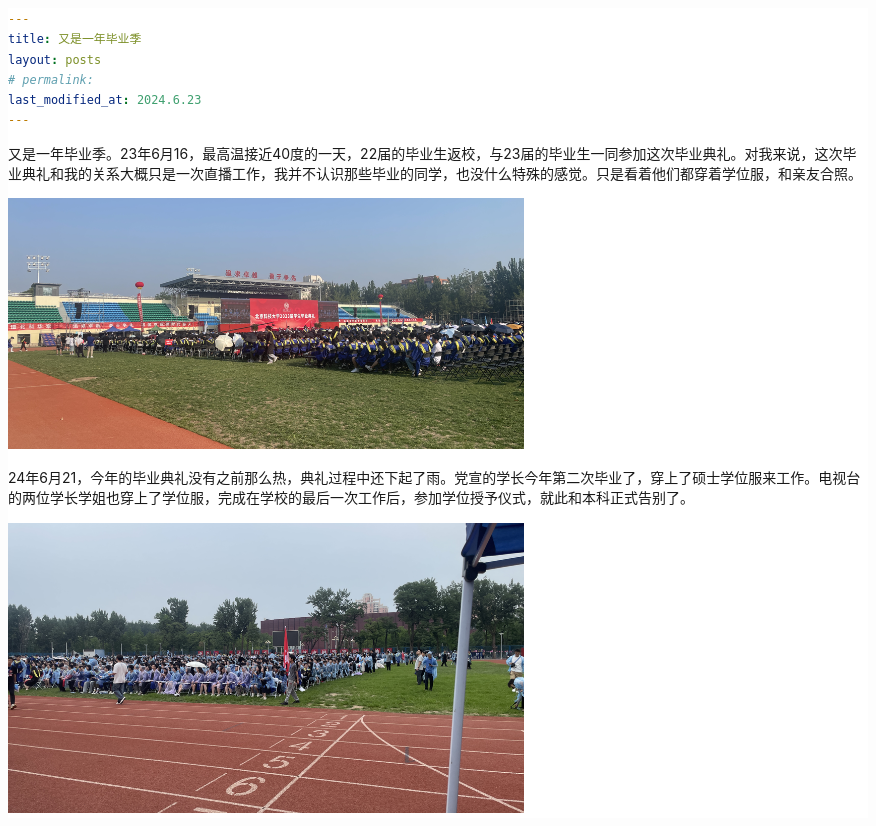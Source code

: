 ```yaml
---
title: 又是一年毕业季
layout: posts
# permalink: 
last_modified_at: 2024.6.23
---
```


又是一年毕业季。23年6月16，最高温接近40度的一天，22届的毕业生返校，与23届的毕业生一同参加这次毕业典礼。对我来说，这次毕业典礼和我的关系大概只是一次直播工作，我并不认识那些毕业的同学，也没什么特殊的感觉。只是看着他们都穿着学位服，和亲友合照。

<img src="../assets/images/23毕业典礼2.JPG" style="width: 60%; float: middle" />

24年6月21，今年的毕业典礼没有之前那么热，典礼过程中还下起了雨。党宣的学长今年第二次毕业了，穿上了硕士学位服来工作。电视台的两位学长学姐也穿上了学位服，完成在学校的最后一次工作后，参加学位授予仪式，就此和本科正式告别了。

<img src="../assets/images/24毕业典礼2.jpg" style="width: 60%; float: middle" />
